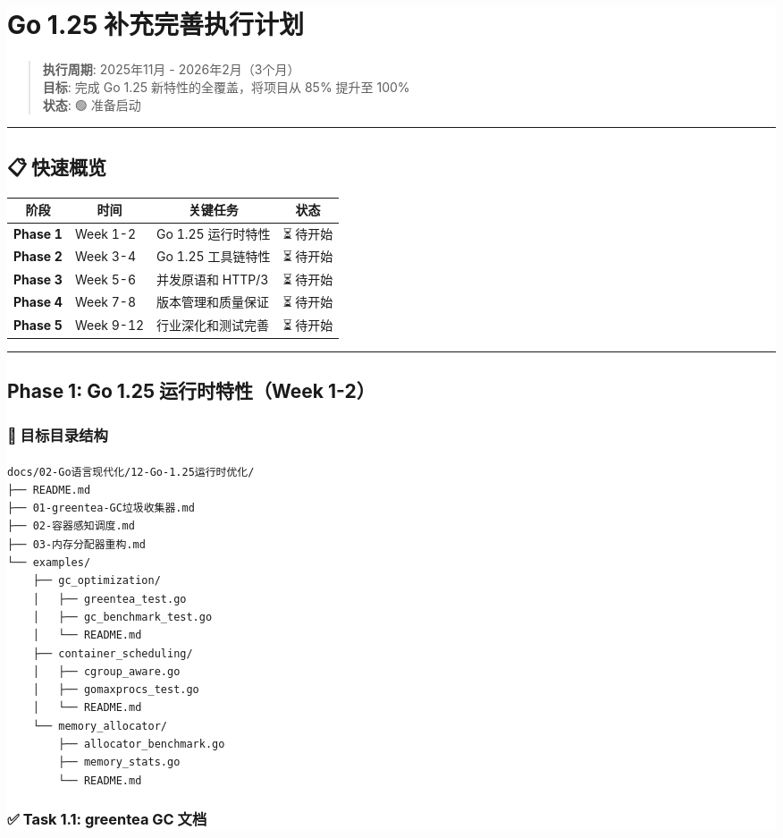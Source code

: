 # Go 1.25 补充完善执行计划

> **执行周期**: 2025年11月 - 2026年2月（3个月）  
> **目标**: 完成 Go 1.25 新特性的全覆盖，将项目从 85% 提升至 100%  
> **状态**: 🟢 准备启动

---

## 📋 快速概览

| 阶段 | 时间 | 关键任务 | 状态 |
|------|------|----------|------|
| **Phase 1** | Week 1-2 | Go 1.25 运行时特性 | ⏳ 待开始 |
| **Phase 2** | Week 3-4 | Go 1.25 工具链特性 | ⏳ 待开始 |
| **Phase 3** | Week 5-6 | 并发原语和 HTTP/3 | ⏳ 待开始 |
| **Phase 4** | Week 7-8 | 版本管理和质量保证 | ⏳ 待开始 |
| **Phase 5** | Week 9-12 | 行业深化和测试完善 | ⏳ 待开始 |

---

## Phase 1: Go 1.25 运行时特性（Week 1-2）

### 📁 目标目录结构

```text
docs/02-Go语言现代化/12-Go-1.25运行时优化/
├── README.md
├── 01-greentea-GC垃圾收集器.md
├── 02-容器感知调度.md
├── 03-内存分配器重构.md
└── examples/
    ├── gc_optimization/
    │   ├── greentea_test.go
    │   ├── gc_benchmark_test.go
    │   └── README.md
    ├── container_scheduling/
    │   ├── cgroup_aware.go
    │   ├── gomaxprocs_test.go
    │   └── README.md
    └── memory_allocator/
        ├── allocator_benchmark.go
        ├── memory_stats.go
        └── README.md
```

### ✅ Task 1.1: greentea GC 文档
